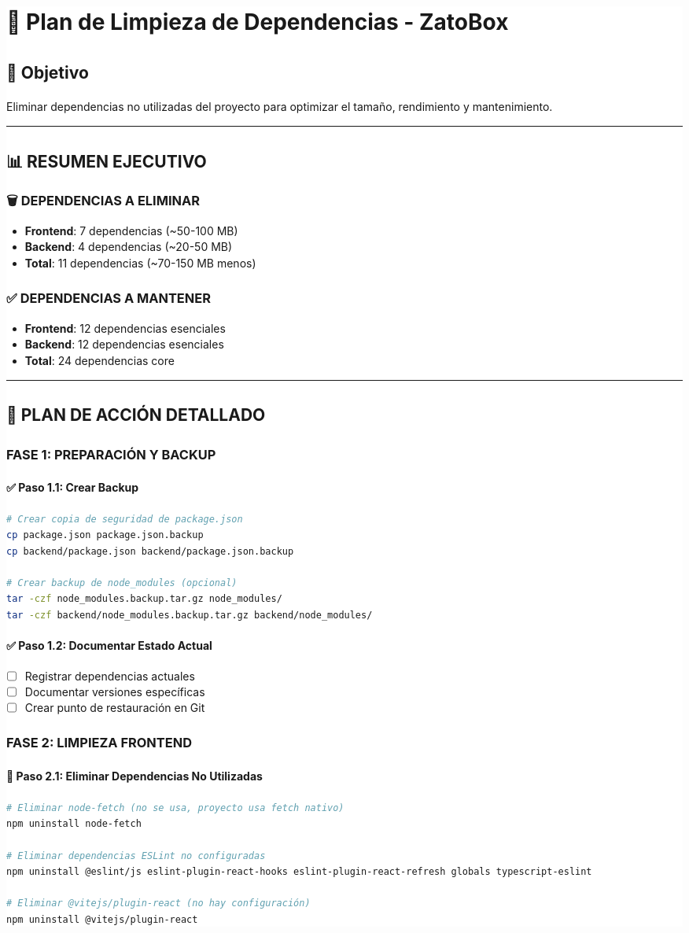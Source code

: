 # 🧹 Plan de Limpieza de Dependencias - ZatoBox

## 🎯 Objetivo
Eliminar dependencias no utilizadas del proyecto para optimizar el tamaño, rendimiento y mantenimiento.

---

## 📊 **RESUMEN EJECUTIVO**

### 🗑️ **DEPENDENCIAS A ELIMINAR**
- **Frontend**: 7 dependencias (~50-100 MB)
- **Backend**: 4 dependencias (~20-50 MB)
- **Total**: 11 dependencias (~70-150 MB menos)

### ✅ **DEPENDENCIAS A MANTENER**
- **Frontend**: 12 dependencias esenciales
- **Backend**: 12 dependencias esenciales
- **Total**: 24 dependencias core

---

## 🔄 **PLAN DE ACCIÓN DETALLADO**

### **FASE 1: PREPARACIÓN Y BACKUP**

#### ✅ **Paso 1.1: Crear Backup**
```bash
# Crear copia de seguridad de package.json
cp package.json package.json.backup
cp backend/package.json backend/package.json.backup

# Crear backup de node_modules (opcional)
tar -czf node_modules.backup.tar.gz node_modules/
tar -czf backend/node_modules.backup.tar.gz backend/node_modules/
```

#### ✅ **Paso 1.2: Documentar Estado Actual**
- [ ] Registrar dependencias actuales
- [ ] Documentar versiones específicas
- [ ] Crear punto de restauración en Git

### **FASE 2: LIMPIEZA FRONTEND**

#### 🔄 **Paso 2.1: Eliminar Dependencias No Utilizadas**
```bash
# Eliminar node-fetch (no se usa, proyecto usa fetch nativo)
npm uninstall node-fetch

# Eliminar dependencias ESLint no configuradas
npm uninstall @eslint/js eslint-plugin-react-hooks eslint-plugin-react-refresh globals typescript-eslint

# Eliminar @vitejs/plugin-react (no hay configuración)
npm uninstall @vitejs/plugin-react
```
